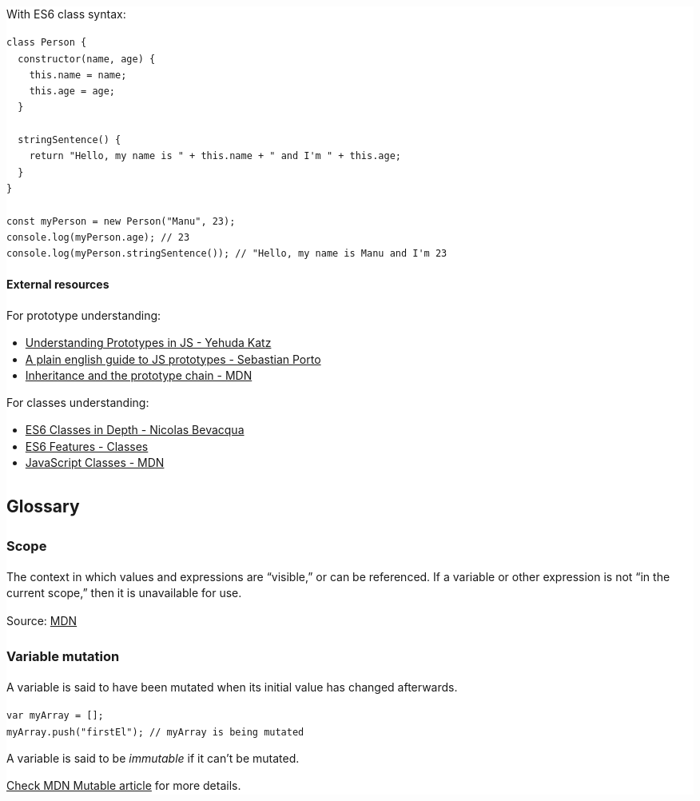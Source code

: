 With ES6 class syntax:

    class Person {
      constructor(name, age) {
        this.name = name;
        this.age = age;
      }

      stringSentence() {
        return "Hello, my name is " + this.name + " and I'm " + this.age;
      }
    }

    const myPerson = new Person("Manu", 23);
    console.log(myPerson.age); // 23
    console.log(myPerson.stringSentence()); // "Hello, my name is Manu and I'm 23

#### External resources

For prototype understanding:

-   [Understanding Prototypes in JS - Yehuda Katz](http://yehudakatz.com/2011/08/12/understanding-prototypes-in-javascript/)
-   [A plain english guide to JS prototypes - Sebastian Porto](http://sporto.github.io/blog/2013/02/22/a-plain-english-guide-to-javascript-prototypes/)
-   [Inheritance and the prototype chain - MDN](https://developer.mozilla.org/en-US/docs/Web/JavaScript/Inheritance_and_the_prototype_chain)

For classes understanding:

-   [ES6 Classes in Depth - Nicolas Bevacqua](https://ponyfoo.com/articles/es6-classes-in-depth)
-   [ES6 Features - Classes](http://es6-features.org/#ClassDefinition)
-   [JavaScript Classes - MDN](https://developer.mozilla.org/en-US/docs/Web/JavaScript/Reference/Classes)

Glossary
--------

### <span id="scope_def"></span> Scope

The context in which values and expressions are “visible,” or can be referenced. If a variable or other expression is not “in the current scope,” then it is unavailable for use.

Source: [MDN](https://developer.mozilla.org/en-US/docs/Glossary/Scope)

### <span id="mutation_def"></span> Variable mutation

A variable is said to have been mutated when its initial value has changed afterwards.

    var myArray = [];
    myArray.push("firstEl"); // myArray is being mutated

A variable is said to be *immutable* if it can’t be mutated.

[Check MDN Mutable article](https://developer.mozilla.org/en-US/docs/Glossary/Mutable) for more details.

